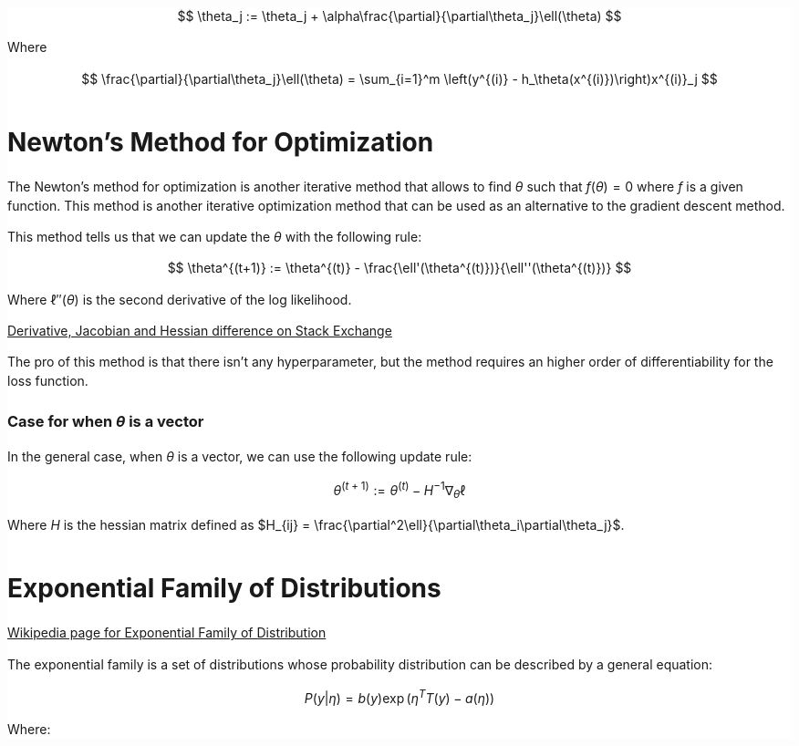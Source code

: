 $$
\theta_j := \theta_j + \alpha\frac{\partial}{\partial\theta_j}\ell(\theta)
$$

Where

$$
\frac{\partial}{\partial\theta_j}\ell(\theta) = \sum_{i=1}^m \left(y^{(i)} - h_\theta(x^{(i)})\right)x^{(i)}_j
$$

# Newton’s Method for Optimization

The Newton’s method for optimization is another iterative method that allows to find $\theta$ such that $f(\theta) = 0$ where $f$ is a given function. This method is another iterative optimization method that can be used as an alternative to the gradient descent method.

This method tells us that we can update the $\theta$ with the following rule:

$$
\theta^{(t+1)} := \theta^{(t)} - \frac{\ell'(\theta^{(t)})}{\ell''(\theta^{(t)})}
$$

Where $\ell''(\theta)$ is the second derivative of the log likelihood.

[Derivative, Jacobian and Hessian difference on Stack Exchange](https://math.stackexchange.com/questions/3680708/what-is-the-difference-between-the-jacobian-hessian-and-the-gradient)

The pro of this method is that there isn’t any hyperparameter, but the method requires an higher order of differentiability for the loss function.

### Case for when $\theta$ is a vector

In the general case, when $\theta$ is a vector, we can use the following update rule:

$$
\theta^{(t+1)} := \theta^{(t)} - H^{-1}\nabla_\theta \ell
$$

Where $H$ is the hessian matrix defined as $H_{ij} = \frac{\partial^2\ell}{\partial\theta_i\partial\theta_j}$.

# Exponential Family of Distributions

[Wikipedia page for Exponential Family of Distribution](https://en.wikipedia.org/wiki/Exponential_family#Definition)

The exponential family is a set of distributions whose probability distribution can be described by a general equation:

$$
P(y|\eta) = b(y)\exp\left(\eta^TT(y) - a(\eta)\right)
$$

Where:
